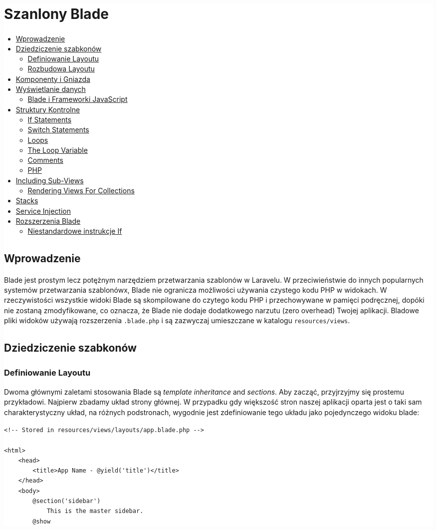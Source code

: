 # Szanlony Blade

- [Wprowadzenie](#introduction)
- [Dziedziczenie szabkonów](#template-inheritance)
    - [Definiowanie Layoutu](#defining-a-layout)
    - [Rozbudowa Layoutu](#extending-a-layout)
- [Komponenty i Gniazda](#components-and-slots)
- [Wyświetlanie danych](#displaying-data)
    - [Blade i Frameworki JavaScript ](#blade-and-javascript-frameworks)
- [Struktury Kontrolne](#control-structures)
    - [If Statements](#if-statements)
    - [Switch Statements](#switch-statements)
    - [Loops](#loops)
    - [The Loop Variable](#the-loop-variable)
    - [Comments](#comments)
    - [PHP](#php)
- [Including Sub-Views](#including-sub-views)
    - [Rendering Views For Collections](#rendering-views-for-collections)
- [Stacks](#stacks)
- [Service Injection](#service-injection)
- [Rozszerzenia Blade](#extending-blade)
    - [Niestandardowe instrukcje If](#custom-if-statements)

<a name="introduction"></a>
## Wprowadzenie

Blade jest prostym lecz potężnym narzędziem przetwarzania szablonów w Laravelu. W przeciwieństwie do innych popularnych systemów przetwarzania szablonówx, Blade nie ogranicza możliwości używania czystego kodu PHP w widokach. W rzeczywistości wszystkie widoki Blade są skompilowane do czytego kodu PHP i przechowywane w pamięci podręcznej, dopóki nie zostaną zmodyfikowane, co oznacza, że Blade nie dodaje dodatkowego narzutu (zero overhead) Twojej aplikacji. Bladowe pliki widoków używają rozszerzenia `.blade.php` i są zazwyczaj umieszczane w katalogu `resources/views`.

<a name="template-inheritance"></a>
## Dziedziczenie szabkonów

<a name="defining-a-layout"></a>
### Definiowanie Layoutu

Dwoma głównymi zaletami stosowania Blade są  _template inheritance_ and _sections_. Aby zacząć, przyjrzyjmy się prostemu przykładowi. Najpierw zbadamy układ strony głównej.
W przypadku gdy większość stron naszej aplikacji oparta jest o taki sam charakterystyczny układ, na różnych podstronach, wygodnie jest zdefiniowanie tego układu jako pojedynczego widoku blade:

    <!-- Stored in resources/views/layouts/app.blade.php -->

    <html>
        <head>
            <title>App Name - @yield('title')</title>
        </head>
        <body>
            @section('sidebar')
                This is the master sidebar.
            @show
